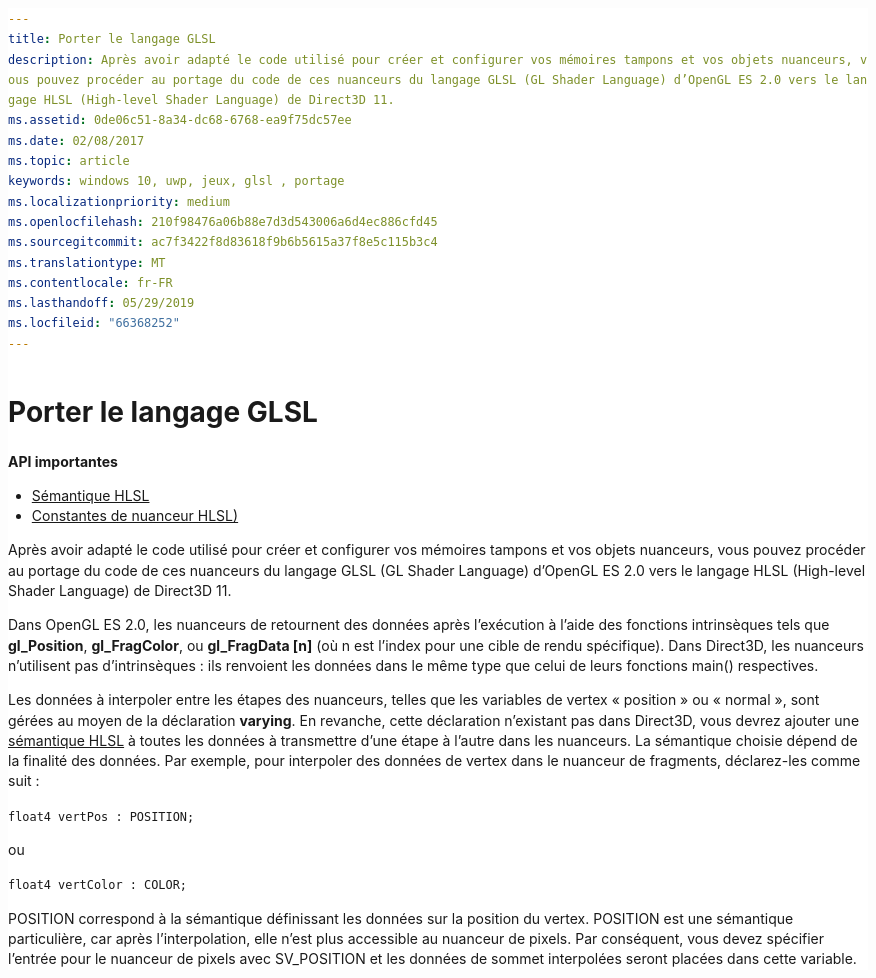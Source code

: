 ```yaml
---
title: Porter le langage GLSL
description: Après avoir adapté le code utilisé pour créer et configurer vos mémoires tampons et vos objets nuanceurs, vous pouvez procéder au portage du code de ces nuanceurs du langage GLSL (GL Shader Language) d’OpenGL ES 2.0 vers le langage HLSL (High-level Shader Language) de Direct3D 11.
ms.assetid: 0de06c51-8a34-dc68-6768-ea9f75dc57ee
ms.date: 02/08/2017
ms.topic: article
keywords: windows 10, uwp, jeux, glsl , portage
ms.localizationpriority: medium
ms.openlocfilehash: 210f98476a06b88e7d3d543006a6d4ec886cfd45
ms.sourcegitcommit: ac7f3422f8d83618f9b6b5615a37f8e5c115b3c4
ms.translationtype: MT
ms.contentlocale: fr-FR
ms.lasthandoff: 05/29/2019
ms.locfileid: "66368252"
---
```

# <a name="port-the-glsl"></a>Porter le langage GLSL




**API importantes**

-   [Sémantique HLSL](https://docs.microsoft.com/windows/desktop/direct3dhlsl/dcl-usage---ps)
-   [Constantes de nuanceur HLSL)](https://docs.microsoft.com/windows/desktop/direct3dhlsl/dx-graphics-hlsl-constants)

Après avoir adapté le code utilisé pour créer et configurer vos mémoires tampons et vos objets nuanceurs, vous pouvez procéder au portage du code de ces nuanceurs du langage GLSL (GL Shader Language) d’OpenGL ES 2.0 vers le langage HLSL (High-level Shader Language) de Direct3D 11.

Dans OpenGL ES 2.0, les nuanceurs de retournent des données après l’exécution à l’aide des fonctions intrinsèques tels que **gl\_Position**, **gl\_FragColor**, ou **gl\_FragData \[n\]**  (où n est l’index pour une cible de rendu spécifique). Dans Direct3D, les nuanceurs n’utilisent pas d’intrinsèques : ils renvoient les données dans le même type que celui de leurs fonctions main() respectives.

Les données à interpoler entre les étapes des nuanceurs, telles que les variables de vertex « position » ou « normal », sont gérées au moyen de la déclaration **varying**. En revanche, cette déclaration n’existant pas dans Direct3D, vous devrez ajouter une [sémantique HLSL](https://docs.microsoft.com/windows/desktop/direct3dhlsl/dcl-usage---ps) à toutes les données à transmettre d’une étape à l’autre dans les nuanceurs. La sémantique choisie dépend de la finalité des données. Par exemple, pour interpoler des données de vertex dans le nuanceur de fragments, déclarez-les comme suit :

`float4 vertPos : POSITION;`

ou

`float4 vertColor : COLOR;`

POSITION correspond à la sémantique définissant les données sur la position du vertex. POSITION est une sémantique particulière, car après l’interpolation, elle n’est plus accessible au nuanceur de pixels. Par conséquent, vous devez spécifier l’entrée pour le nuanceur de pixels avec SV\_POSITION et les données de sommet interpolées seront placées dans cette variable.
